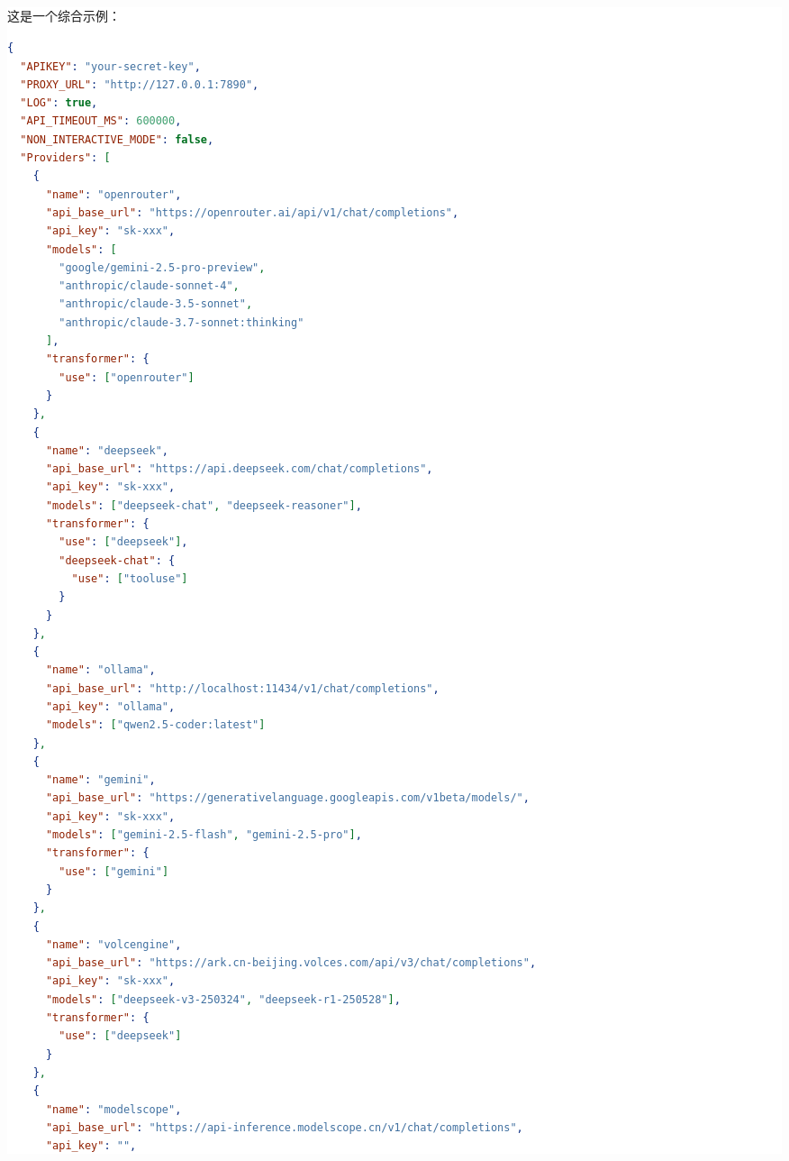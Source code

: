 这是一个综合示例：

```json
{
  "APIKEY": "your-secret-key",
  "PROXY_URL": "http://127.0.0.1:7890",
  "LOG": true,
  "API_TIMEOUT_MS": 600000,
  "NON_INTERACTIVE_MODE": false,
  "Providers": [
    {
      "name": "openrouter",
      "api_base_url": "https://openrouter.ai/api/v1/chat/completions",
      "api_key": "sk-xxx",
      "models": [
        "google/gemini-2.5-pro-preview",
        "anthropic/claude-sonnet-4",
        "anthropic/claude-3.5-sonnet",
        "anthropic/claude-3.7-sonnet:thinking"
      ],
      "transformer": {
        "use": ["openrouter"]
      }
    },
    {
      "name": "deepseek",
      "api_base_url": "https://api.deepseek.com/chat/completions",
      "api_key": "sk-xxx",
      "models": ["deepseek-chat", "deepseek-reasoner"],
      "transformer": {
        "use": ["deepseek"],
        "deepseek-chat": {
          "use": ["tooluse"]
        }
      }
    },
    {
      "name": "ollama",
      "api_base_url": "http://localhost:11434/v1/chat/completions",
      "api_key": "ollama",
      "models": ["qwen2.5-coder:latest"]
    },
    {
      "name": "gemini",
      "api_base_url": "https://generativelanguage.googleapis.com/v1beta/models/",
      "api_key": "sk-xxx",
      "models": ["gemini-2.5-flash", "gemini-2.5-pro"],
      "transformer": {
        "use": ["gemini"]
      }
    },
    {
      "name": "volcengine",
      "api_base_url": "https://ark.cn-beijing.volces.com/api/v3/chat/completions",
      "api_key": "sk-xxx",
      "models": ["deepseek-v3-250324", "deepseek-r1-250528"],
      "transformer": {
        "use": ["deepseek"]
      }
    },
    {
      "name": "modelscope",
      "api_base_url": "https://api-inference.modelscope.cn/v1/chat/completions",
      "api_key": "",
```